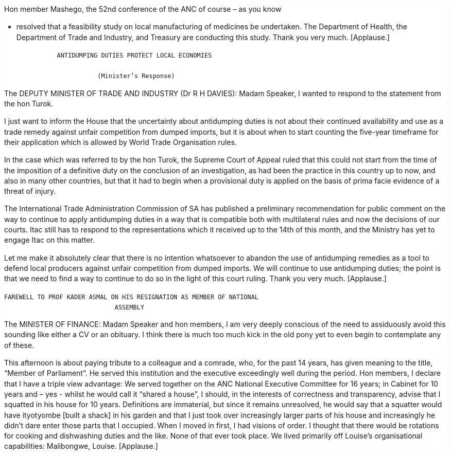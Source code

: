 Hon member Mashego, the 52nd conference of the ANC of course – as you know
- resolved that a feasibility study on local manufacturing of medicines be
undertaken. The Department of Health, the Department of Trade and Industry,
and Treasury are conducting this study. Thank you very much. [Applause.]

                 ANTIDUMPING DUTIES PROTECT LOCAL ECONOMIES

                            (Minister’s Response)

The DEPUTY MINISTER OF TRADE AND INDUSTRY (Dr R H DAVIES): Madam Speaker, I
wanted to respond to the statement from the hon Turok.

I just want to inform the House that the uncertainty about antidumping
duties is not about their continued availability and use as a trade remedy
against unfair competition from dumped imports, but it is about when to
start counting the five-year timeframe for their application which is
allowed by World Trade Organisation rules.

In the case which was referred to by the hon Turok, the Supreme Court of
Appeal ruled that this could not start from the time of the imposition of a
definitive duty on the conclusion of an investigation, as had been the
practice in this country up to now, and also in many other countries, but
that it had to begin when a provisional duty is applied on the basis of
prima facie evidence of a threat of injury.

The International Trade Administration Commission of SA has published a
preliminary recommendation for public comment on the way to continue to
apply antidumping duties in a way that is compatible both with multilateral
rules and now the decisions of our courts. Itac still has to respond to the
representations which it received up to the 14th of this month, and the
Ministry has yet to engage Itac on this matter.

Let me make it absolutely clear that there is no intention whatsoever to
abandon the use of antidumping remedies as a tool to defend local producers
against unfair competition from dumped imports. We will continue to use
antidumping duties; the point is that we need to find a way to continue to
do so in the light of this court ruling. Thank you very much. [Applause.]

    FAREWELL TO PROF KADER ASMAL ON HIS RESIGNATION AS MEMBER OF NATIONAL
                                  ASSEMBLY

The MINISTER OF FINANCE: Madam Speaker and hon members, I am very deeply
conscious of the need to assiduously avoid this sounding like either a CV
or an obituary. I think there is much too much kick in the old pony yet to
even begin to contemplate any of these.

This afternoon is about paying tribute to a colleague and a comrade, who,
for the past 14 years, has given meaning to the title, “Member of
Parliament”. He served this institution and the executive exceedingly well
during the period. Hon members, I declare that I have a triple view
advantage: We served together on the ANC National Executive Committee for
16 years; in Cabinet for 10 years and – yes - whilst he would call it
“shared a house”, I should, in the interests of correctness and
transparency, advise that I squatted in his house for 10 years. Definitions
are immaterial, but since it remains unresolved, he would say that a
squatter would have ityotyombe [built a shack] in his garden and that I
just took over increasingly larger parts of his house and increasingly he
didn’t dare enter those parts that I occupied. When I moved in first, I had
visions of order. I thought that there would be rotations for cooking and
dishwashing duties and the like. None of that ever took place. We lived
primarily off Louise’s organisational capabilities: Malibongwe, Louise.
[Applause.]
